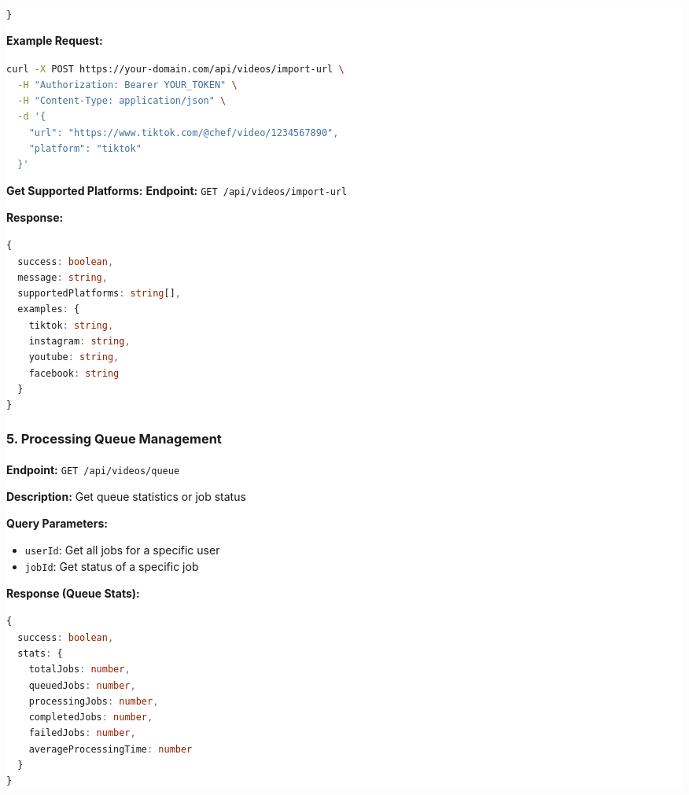 ```typescript
}
```

**Example Request:**
```bash
curl -X POST https://your-domain.com/api/videos/import-url \
  -H "Authorization: Bearer YOUR_TOKEN" \
  -H "Content-Type: application/json" \
  -d '{
    "url": "https://www.tiktok.com/@chef/video/1234567890",
    "platform": "tiktok"
  }'
```

**Get Supported Platforms:**
**Endpoint:** `GET /api/videos/import-url`

**Response:**
```typescript
{
  success: boolean,
  message: string,
  supportedPlatforms: string[],
  examples: {
    tiktok: string,
    instagram: string,
    youtube: string,
    facebook: string
  }
}
```

### 5. Processing Queue Management

**Endpoint:** `GET /api/videos/queue`

**Description:** Get queue statistics or job status

**Query Parameters:**
- `userId`: Get all jobs for a specific user
- `jobId`: Get status of a specific job

**Response (Queue Stats):**
```typescript
{
  success: boolean,
  stats: {
    totalJobs: number,
    queuedJobs: number,
    processingJobs: number,
    completedJobs: number,
    failedJobs: number,
    averageProcessingTime: number
  }
}
```
